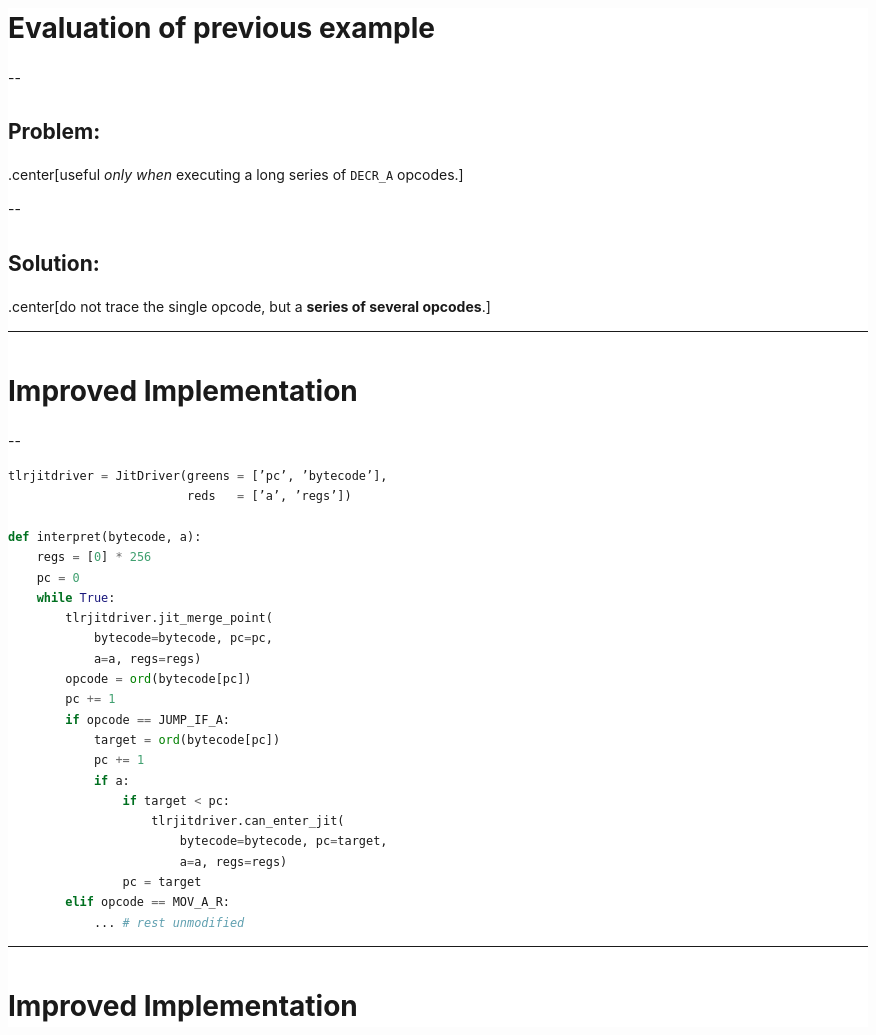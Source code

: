 # Evaluation of previous example

--

## Problem:

.center[useful _only when_ executing a long series of `DECR_A` opcodes.]

--

## Solution:

.center[do not trace the single opcode, but a **series of several opcodes**.]


---

# Improved Implementation

--

```python
tlrjitdriver = JitDriver(greens = [’pc’, ’bytecode’],
                         reds   = [’a’, ’regs’])

def interpret(bytecode, a):
    regs = [0] * 256
    pc = 0
    while True:
        tlrjitdriver.jit_merge_point(
            bytecode=bytecode, pc=pc,
            a=a, regs=regs)
        opcode = ord(bytecode[pc])
        pc += 1
        if opcode == JUMP_IF_A:
            target = ord(bytecode[pc])
            pc += 1
            if a:
                if target < pc:
                    tlrjitdriver.can_enter_jit(
                        bytecode=bytecode, pc=target,
                        a=a, regs=regs)
                pc = target
        elif opcode == MOV_A_R:
            ... # rest unmodified
```

---

# Improved Implementation
